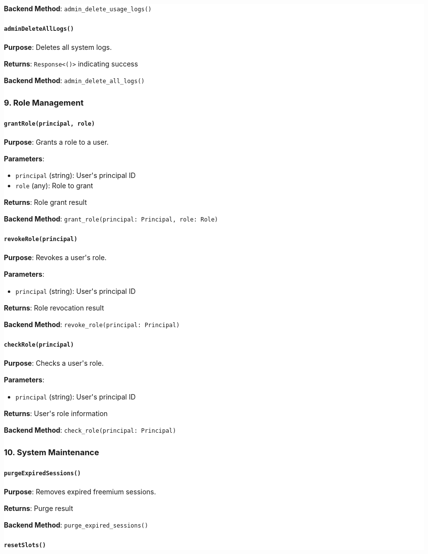 **Backend Method**: `admin_delete_usage_logs()`

#### `adminDeleteAllLogs()`

**Purpose**: Deletes all system logs.

**Returns**: `Response<()>` indicating success

**Backend Method**: `admin_delete_all_logs()`

### 9. Role Management

#### `grantRole(principal, role)`

**Purpose**: Grants a role to a user.

**Parameters**:

- `principal` (string): User's principal ID
- `role` (any): Role to grant

**Returns**: Role grant result

**Backend Method**: `grant_role(principal: Principal, role: Role)`

#### `revokeRole(principal)`

**Purpose**: Revokes a user's role.

**Parameters**:

- `principal` (string): User's principal ID

**Returns**: Role revocation result

**Backend Method**: `revoke_role(principal: Principal)`

#### `checkRole(principal)`

**Purpose**: Checks a user's role.

**Parameters**:

- `principal` (string): User's principal ID

**Returns**: User's role information

**Backend Method**: `check_role(principal: Principal)`

### 10. System Maintenance

#### `purgeExpiredSessions()`

**Purpose**: Removes expired freemium sessions.

**Returns**: Purge result

**Backend Method**: `purge_expired_sessions()`

#### `resetSlots()`
